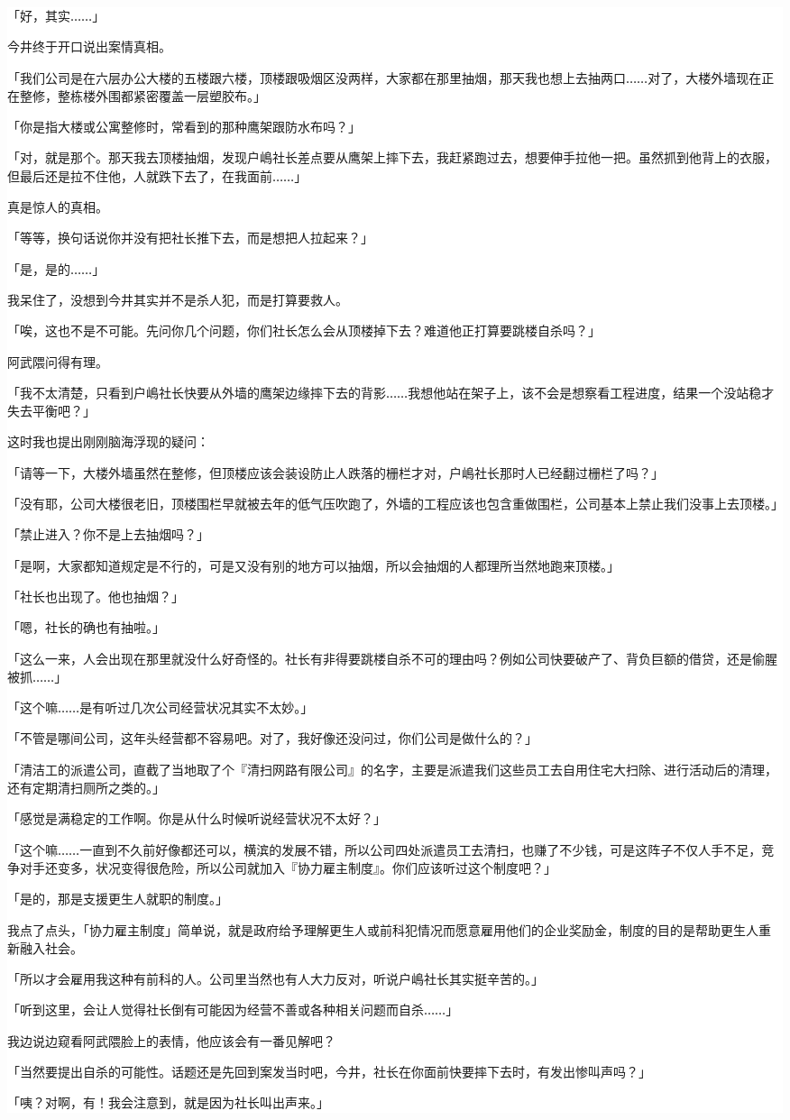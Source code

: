 「好，其实……」

今井终于开口说出案情真相。

「我们公司是在六层办公大楼的五楼跟六楼，顶楼跟吸烟区没两样，大家都在那里抽烟，那天我也想上去抽两口……对了，大楼外墙现在正在整修，整栋楼外围都紧密覆盖一层塑胶布。」

「你是指大楼或公寓整修时，常看到的那种鹰架跟防水布吗？」

「对，就是那个。那天我去顶楼抽烟，发现户嶋社长差点要从鹰架上摔下去，我赶紧跑过去，想要伸手拉他一把。虽然抓到他背上的衣服，但最后还是拉不住他，人就跌下去了，在我面前……」

真是惊人的真相。

「等等，换句话说你并没有把社长推下去，而是想把人拉起来？」

「是，是的……」

我呆住了，没想到今井其实并不是杀人犯，而是打算要救人。

「唉，这也不是不可能。先问你几个问题，你们社长怎么会从顶楼掉下去？难道他正打算要跳楼自杀吗？」

阿武隈问得有理。

「我不太清楚，只看到户嶋社长快要从外墙的鹰架边缘摔下去的背影……我想他站在架子上，该不会是想察看工程进度，结果一个没站稳才失去平衡吧？」

这时我也提出刚刚脑海浮现的疑问：

「请等一下，大楼外墙虽然在整修，但顶楼应该会装设防止人跌落的栅栏才对，户嶋社长那时人已经翻过栅栏了吗？」

「没有耶，公司大楼很老旧，顶楼围栏早就被去年的低气压吹跑了，外墙的工程应该也包含重做围栏，公司基本上禁止我们没事上去顶楼。」

「禁止进入？你不是上去抽烟吗？」

「是啊，大家都知道规定是不行的，可是又没有别的地方可以抽烟，所以会抽烟的人都理所当然地跑来顶楼。」

「社长也出现了。他也抽烟？」

「嗯，社长的确也有抽啦。」

「这么一来，人会出现在那里就没什么好奇怪的。社长有非得要跳楼自杀不可的理由吗？例如公司快要破产了、背负巨额的借贷，还是偷腥被抓……」

「这个嘛……是有听过几次公司经营状况其实不太妙。」

「不管是哪间公司，这年头经营都不容易吧。对了，我好像还没问过，你们公司是做什么的？」

「清洁工的派遣公司，直截了当地取了个『清扫网路有限公司』的名字，主要是派遣我们这些员工去自用住宅大扫除、进行活动后的清理，还有定期清扫厕所之类的。」

「感觉是满稳定的工作啊。你是从什么时候听说经营状况不太好？」

「这个嘛……一直到不久前好像都还可以，横滨的发展不错，所以公司四处派遣员工去清扫，也赚了不少钱，可是这阵子不仅人手不足，竞争对手还变多，状况变得很危险，所以公司就加入『协力雇主制度』。你们应该听过这个制度吧？」

「是的，那是支援更生人就职的制度。」

我点了点头，「协力雇主制度」简单说，就是政府给予理解更生人或前科犯情况而愿意雇用他们的企业奖励金，制度的目的是帮助更生人重新融入社会。

「所以才会雇用我这种有前科的人。公司里当然也有人大力反对，听说户嶋社长其实挺辛苦的。」

「听到这里，会让人觉得社长倒有可能因为经营不善或各种相关问题而自杀……」

我边说边窥看阿武隈脸上的表情，他应该会有一番见解吧？

「当然要提出自杀的可能性。话题还是先回到案发当时吧，今井，社长在你面前快要摔下去时，有发出惨叫声吗？」

「咦？对啊，有！我会注意到，就是因为社长叫出声来。」

